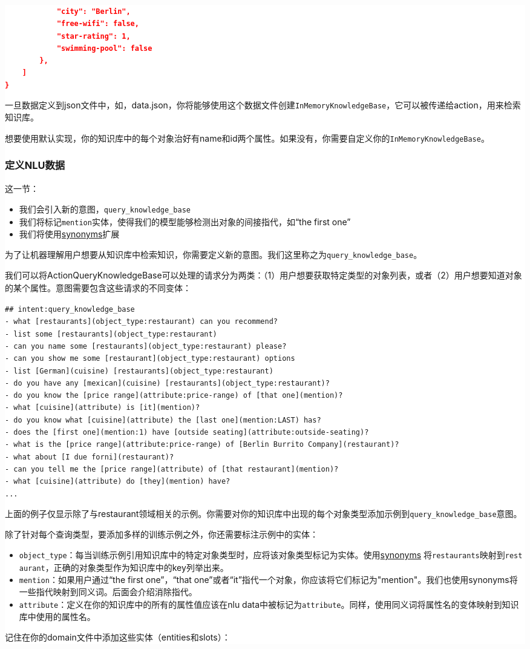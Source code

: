 ```json
            "city": "Berlin",
            "free-wifi": false,
            "star-rating": 1,
            "swimming-pool": false
        },
    ]
}
```

一旦数据定义到json文件中，如，data.json，你将能够使用这个数据文件创建`InMemoryKnowledgeBase`，它可以被传递给action，用来检索知识库。

想要使用默认实现，你的知识库中的每个对象治好有name和id两个属性。如果没有，你需要自定义你的`InMemoryKnowledgeBase`。

### 定义NLU数据

这一节：

- 我们会引入新的意图，`query_knowledge_base`
- 我们将标记`mention`实体，使得我们的模型能够检测出对象的间接指代，如“the first one”
- 我们将使用[synonyms](https://rasa.com/docs/rasa/nlu/training-data-format/#entity-synonyms)扩展

为了让机器理解用户想要从知识库中检索知识，你需要定义新的意图。我们这里称之为`query_knowledge_base`。

我们可以将ActionQueryKnowledgeBase可以处理的请求分为两类：（1）用户想要获取特定类型的对象列表，或者（2）用户想要知道对象的某个属性。意图需要包含这些请求的不同变体：

```
## intent:query_knowledge_base
- what [restaurants](object_type:restaurant) can you recommend?
- list some [restaurants](object_type:restaurant)
- can you name some [restaurants](object_type:restaurant) please?
- can you show me some [restaurant](object_type:restaurant) options
- list [German](cuisine) [restaurants](object_type:restaurant)
- do you have any [mexican](cuisine) [restaurants](object_type:restaurant)?
- do you know the [price range](attribute:price-range) of [that one](mention)?
- what [cuisine](attribute) is [it](mention)?
- do you know what [cuisine](attribute) the [last one](mention:LAST) has?
- does the [first one](mention:1) have [outside seating](attribute:outside-seating)?
- what is the [price range](attribute:price-range) of [Berlin Burrito Company](restaurant)?
- what about [I due forni](restaurant)?
- can you tell me the [price range](attribute) of [that restaurant](mention)?
- what [cuisine](attribute) do [they](mention) have?
...
```

上面的例子仅显示除了与restaurant领域相关的示例。你需要对你的知识库中出现的每个对象类型添加示例到`query_knowledge_base`意图。

除了针对每个查询类型，要添加多样的训练示例之外，你还需要标注示例中的实体：

- `object_type`：每当训练示例引用知识库中的特定对象类型时，应将该对象类型标记为实体。使用[synonyms](https://rasa.com/docs/rasa/nlu/training-data-format/#entity-synonyms) 将`restaurants`映射到`restaurant`，正确的对象类型作为知识库中的key列举出来。
- `mention`：如果用户通过“the first one”，“that one”或者“it”指代一个对象，你应该将它们标记为"mention"。我们也使用synonyms将一些指代映射到同义词。后面会介绍消除指代。
- `attribute`：定义在你的知识库中的所有的属性值应该在nlu data中被标记为`attribute`。同样，使用同义词将属性名的变体映射到知识库中使用的属性名。

记住在你的domain文件中添加这些实体（entities和slots）：
